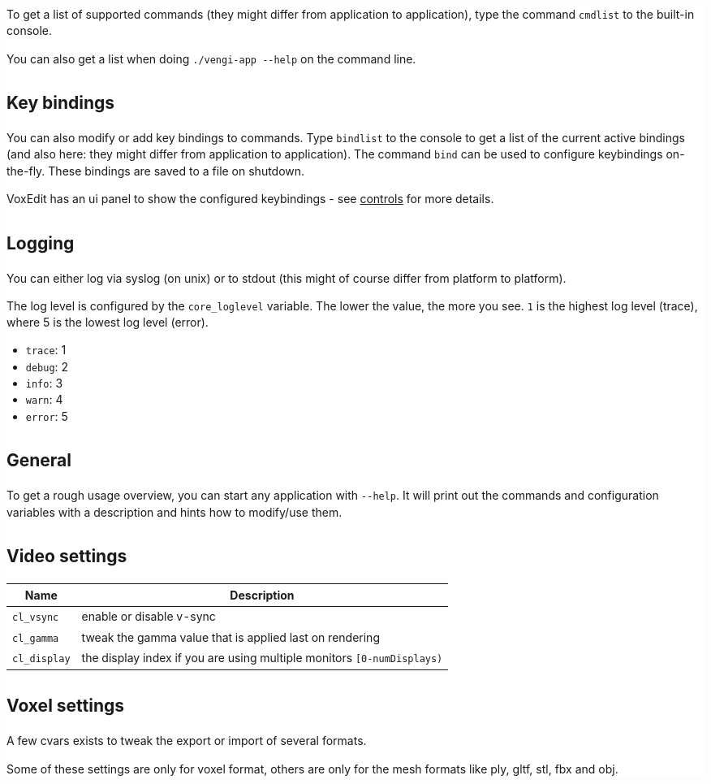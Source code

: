 To get a list of supported commands (they might differ from application to application), type the command `cmdlist` to the built-in console.

You can also get a list when doing `./vengi-app --help` on the command line.

## Key bindings

You can also modify or add key bindings to commands. Type `bindlist` to the console to get a list of the current active bindings
(and also here: they might differ from application to application). The command `bind` can be used to configure keybindings on-the-fly. These bindings are saved to a file on shutdown.

VoxEdit has an ui panel to show the configured keybindings - see [controls](voxedit/Controls.md) for more details.

## Logging

You can either log via syslog (on unix) or to stdout (this might of course differ from platform to platform).

The log level is configured by the `core_loglevel` variable. The lower the value, the more you see. `1` is the highest log level
(trace), where 5 is the lowest log level (error).

* `trace`: 1
* `debug`: 2
* `info`: 3
* `warn`: 4
* `error`: 5

## General

To get a rough usage overview, you can start any application with `--help`. It will print out the commands and configuration variables
with a description and hints how to modify/use them.

## Video settings

| Name                          | Description                                                                              |
| ----------------------------- | ---------------------------------------------------------------------------------------- |
| `cl_vsync`                    | enable or disable v-sync                                                                 |
| `cl_gamma`                    | tweak the gamma value that is applied last on rendering                                  |
| `cl_display`                  | the display index if you are using multiple monitors `[0-numDisplays)`                   |

## Voxel settings

A few cvars exists to tweak the export or import of several formats.

Some of these settings are only for voxel format, others are only for the mesh formats like ply, gltf, stl, fbx and obj.

